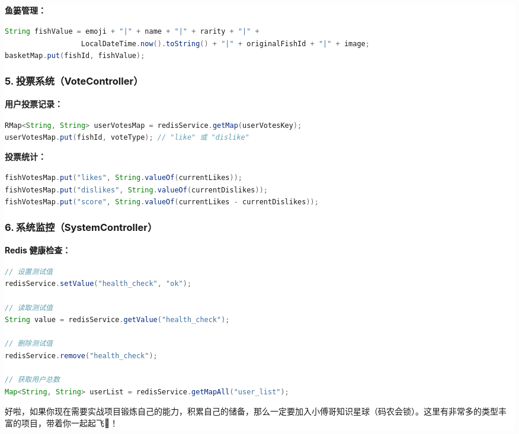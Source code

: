 **鱼篓管理：**
```java
String fishValue = emoji + "|" + name + "|" + rarity + "|" + 
                  LocalDateTime.now().toString() + "|" + originalFishId + "|" + image;
basketMap.put(fishId, fishValue);
```

### 5. 投票系统（VoteController）

**用户投票记录：**
```java
RMap<String, String> userVotesMap = redisService.getMap(userVotesKey);
userVotesMap.put(fishId, voteType); // "like" 或 "dislike"
```

**投票统计：**
```java
fishVotesMap.put("likes", String.valueOf(currentLikes));
fishVotesMap.put("dislikes", String.valueOf(currentDislikes));
fishVotesMap.put("score", String.valueOf(currentLikes - currentDislikes));
```

### 6. 系统监控（SystemController）

**Redis 健康检查：**
```java
// 设置测试值
redisService.setValue("health_check", "ok");

// 读取测试值
String value = redisService.getValue("health_check");

// 删除测试值
redisService.remove("health_check");

// 获取用户总数
Map<String, String> userList = redisService.getMapAll("user_list");
```

好啦，如果你现在需要实战项目锻炼自己的能力，积累自己的储备，那么一定要加入小傅哥知识星球（码农会锁）。这里有非常多的类型丰富的项目，带着你一起起飞🛫！

